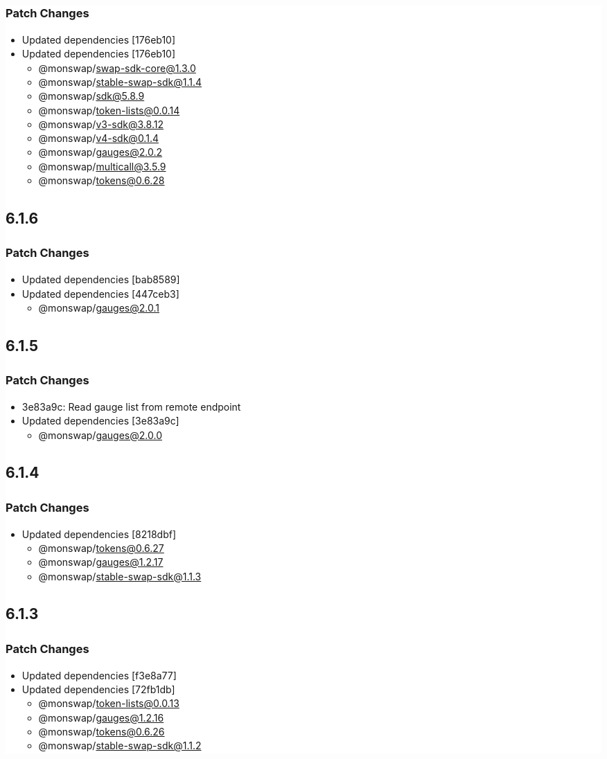### Patch Changes

- Updated dependencies [176eb10]
- Updated dependencies [176eb10]
  - @monswap/swap-sdk-core@1.3.0
  - @monswap/stable-swap-sdk@1.1.4
  - @monswap/sdk@5.8.9
  - @monswap/token-lists@0.0.14
  - @monswap/v3-sdk@3.8.12
  - @monswap/v4-sdk@0.1.4
  - @monswap/gauges@2.0.2
  - @monswap/multicall@3.5.9
  - @monswap/tokens@0.6.28

## 6.1.6

### Patch Changes

- Updated dependencies [bab8589]
- Updated dependencies [447ceb3]
  - @monswap/gauges@2.0.1

## 6.1.5

### Patch Changes

- 3e83a9c: Read gauge list from remote endpoint
- Updated dependencies [3e83a9c]
  - @monswap/gauges@2.0.0

## 6.1.4

### Patch Changes

- Updated dependencies [8218dbf]
  - @monswap/tokens@0.6.27
  - @monswap/gauges@1.2.17
  - @monswap/stable-swap-sdk@1.1.3

## 6.1.3

### Patch Changes

- Updated dependencies [f3e8a77]
- Updated dependencies [72fb1db]
  - @monswap/token-lists@0.0.13
  - @monswap/gauges@1.2.16
  - @monswap/tokens@0.6.26
  - @monswap/stable-swap-sdk@1.1.2
